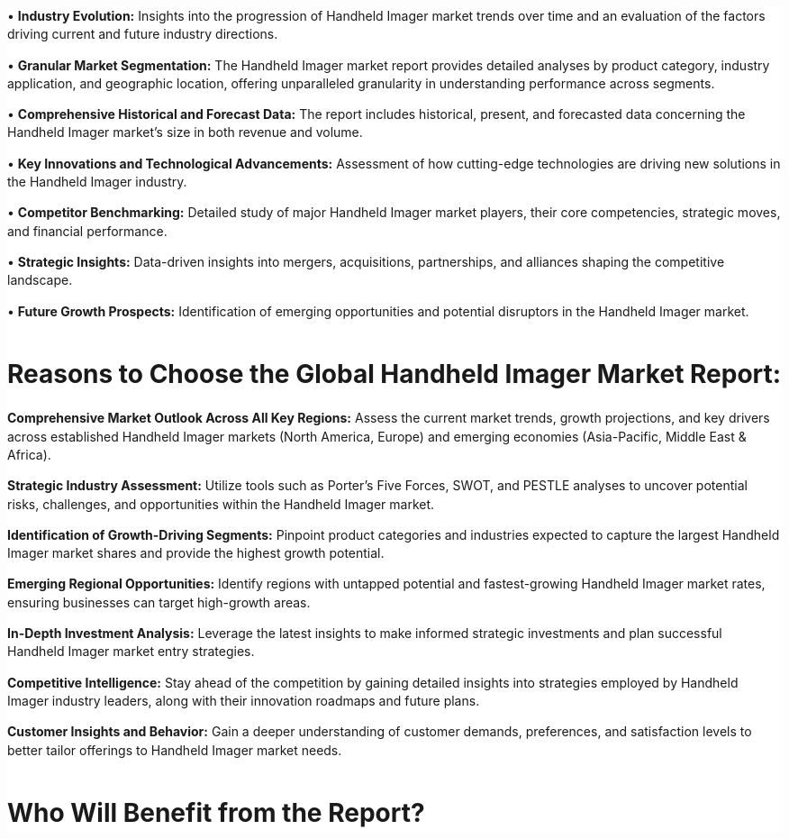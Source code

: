 • <strong>Industry Evolution:</strong> Insights into the progression of Handheld Imager market trends over time and an evaluation of the factors driving current and future industry directions.

• <strong>Granular Market Segmentation:</strong> The Handheld Imager market report provides detailed analyses by product category, industry application, and geographic location, offering unparalleled granularity in understanding performance across segments.

• <strong>Comprehensive Historical and Forecast Data:</strong> The report includes historical, present, and forecasted data concerning the Handheld Imager market’s size in both revenue and volume.

• <strong>Key Innovations and Technological Advancements:</strong> Assessment of how cutting-edge technologies are driving new solutions in the Handheld Imager industry.

• <strong>Competitor Benchmarking:</strong> Detailed study of major Handheld Imager market players, their core competencies, strategic moves, and financial performance.

• <strong>Strategic Insights:</strong> Data-driven insights into mergers, acquisitions, partnerships, and alliances shaping the competitive landscape.

• <strong>Future Growth Prospects:</strong> Identification of emerging opportunities and potential disruptors in the Handheld Imager market.

# <strong>Reasons to Choose the Global Handheld Imager Market Report:</strong>

<strong>Comprehensive Market Outlook Across All Key Regions:</strong>
Assess the current market trends, growth projections, and key drivers across established Handheld Imager markets (North America, Europe) and emerging economies (Asia-Pacific, Middle East & Africa).

<strong>Strategic Industry Assessment:</strong>
Utilize tools such as Porter’s Five Forces, SWOT, and PESTLE analyses to uncover potential risks, challenges, and opportunities within the Handheld Imager market.

<strong>Identification of Growth-Driving Segments:</strong>
Pinpoint product categories and industries expected to capture the largest Handheld Imager market shares and provide the highest growth potential.

<strong>Emerging Regional Opportunities:</strong>
Identify regions with untapped potential and fastest-growing Handheld Imager market rates, ensuring businesses can target high-growth areas.

<strong>In-Depth Investment Analysis:</strong>
Leverage the latest insights to make informed strategic investments and plan successful Handheld Imager market entry strategies.

<strong>Competitive Intelligence:</strong>
Stay ahead of the competition by gaining detailed insights into strategies employed by Handheld Imager industry leaders, along with their innovation roadmaps and future plans.

<strong>Customer Insights and Behavior:</strong>
Gain a deeper understanding of customer demands, preferences, and satisfaction levels to better tailor offerings to Handheld Imager market needs.

# <strong>Who Will Benefit from the Report?</strong>
